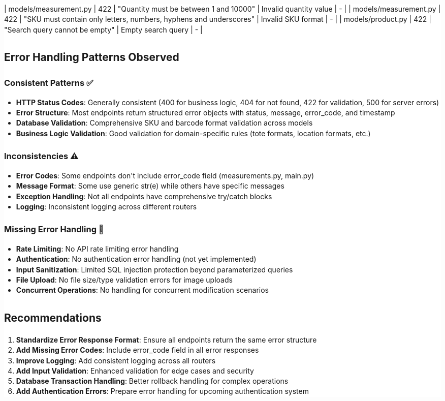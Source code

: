 | models/measurement.py | 422 | "Quantity must be between 1 and 10000" | Invalid quantity value | - |
| models/measurement.py | 422 | "SKU must contain only letters, numbers, hyphens and underscores" | Invalid SKU format | - |
| models/product.py | 422 | "Search query cannot be empty" | Empty search query | - |

## Error Handling Patterns Observed

### Consistent Patterns ✅
- **HTTP Status Codes**: Generally consistent (400 for business logic, 404 for not found, 422 for validation, 500 for server errors)
- **Error Structure**: Most endpoints return structured error objects with status, message, error_code, and timestamp
- **Database Validation**: Comprehensive SKU and barcode format validation across models
- **Business Logic Validation**: Good validation for domain-specific rules (tote formats, location formats, etc.)

### Inconsistencies ⚠️
- **Error Codes**: Some endpoints don't include error_code field (measurements.py, main.py)
- **Message Format**: Some use generic str(e) while others have specific messages
- **Exception Handling**: Not all endpoints have comprehensive try/catch blocks
- **Logging**: Inconsistent logging across different routers

### Missing Error Handling 🔴
- **Rate Limiting**: No API rate limiting error handling
- **Authentication**: No authentication error handling (not yet implemented)
- **Input Sanitization**: Limited SQL injection protection beyond parameterized queries
- **File Upload**: No file size/type validation errors for image uploads
- **Concurrent Operations**: No handling for concurrent modification scenarios

## Recommendations

1. **Standardize Error Response Format**: Ensure all endpoints return the same error structure
2. **Add Missing Error Codes**: Include error_code field in all error responses
3. **Improve Logging**: Add consistent logging across all routers
4. **Add Input Validation**: Enhanced validation for edge cases and security
5. **Database Transaction Handling**: Better rollback handling for complex operations
6. **Add Authentication Errors**: Prepare error handling for upcoming authentication system